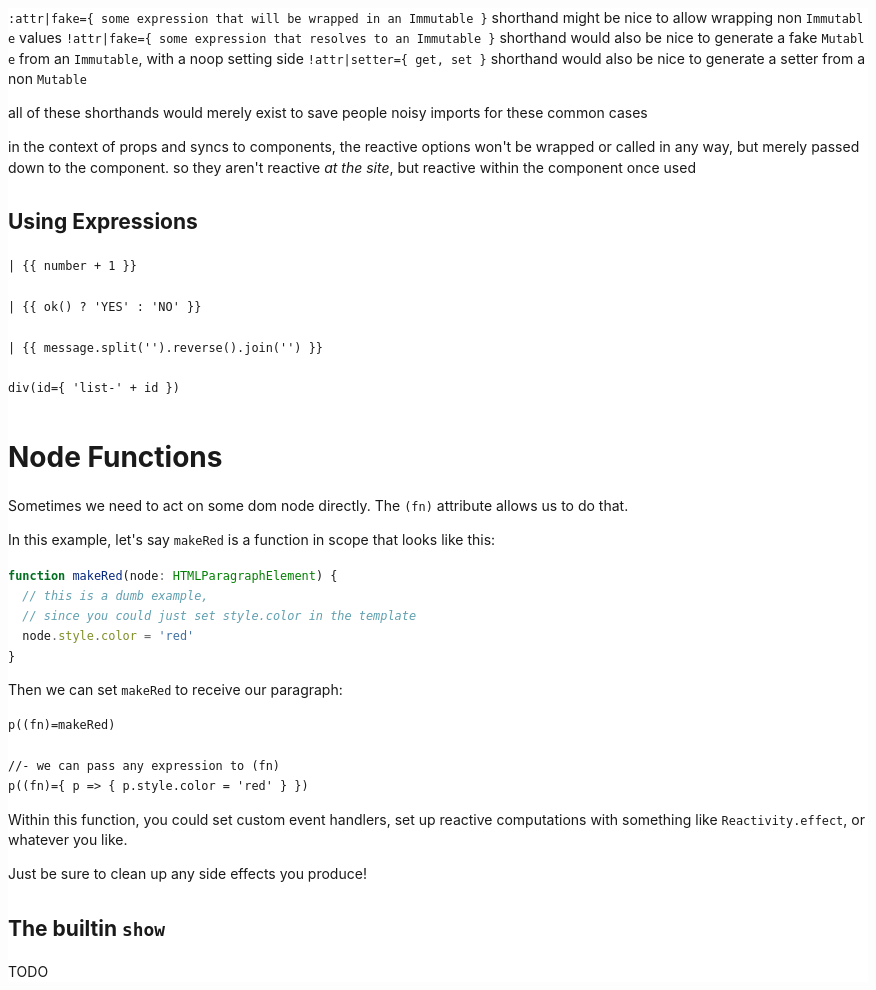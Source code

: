 `:attr|fake={ some expression that will be wrapped in an Immutable }` shorthand might be nice to allow wrapping non `Immutable` values
`!attr|fake={ some expression that resolves to an Immutable }` shorthand would also be nice to generate a fake `Mutable` from an `Immutable`, with a noop setting side
`!attr|setter={ get, set }` shorthand would also be nice to generate a setter from a non `Mutable`

all of these shorthands would merely exist to save people noisy imports for these common cases

in the context of props and syncs to components, the reactive options won't be wrapped or called in any way, but merely passed down to the component. so they aren't reactive *at the site*, but reactive within the component once used

## Using Expressions

```wolf
| {{ number + 1 }}

| {{ ok() ? 'YES' : 'NO' }}

| {{ message.split('').reverse().join('') }}

div(id={ 'list-' + id })
```

# Node Functions

Sometimes we need to act on some dom node directly. The `(fn)` attribute allows us to do that.

In this example, let's say `makeRed` is a function in scope that looks like this:

```ts
function makeRed(node: HTMLParagraphElement) {
  // this is a dumb example,
  // since you could just set style.color in the template
  node.style.color = 'red'
}
```

Then we can set `makeRed` to receive our paragraph:

```wolf
p((fn)=makeRed)

//- we can pass any expression to (fn)
p((fn)={ p => { p.style.color = 'red' } })
```

Within this function, you could set custom event handlers, set up reactive computations with something like `Reactivity.effect`, or whatever you like.

Just be sure to clean up any side effects you produce!

## The builtin `show`

TODO
